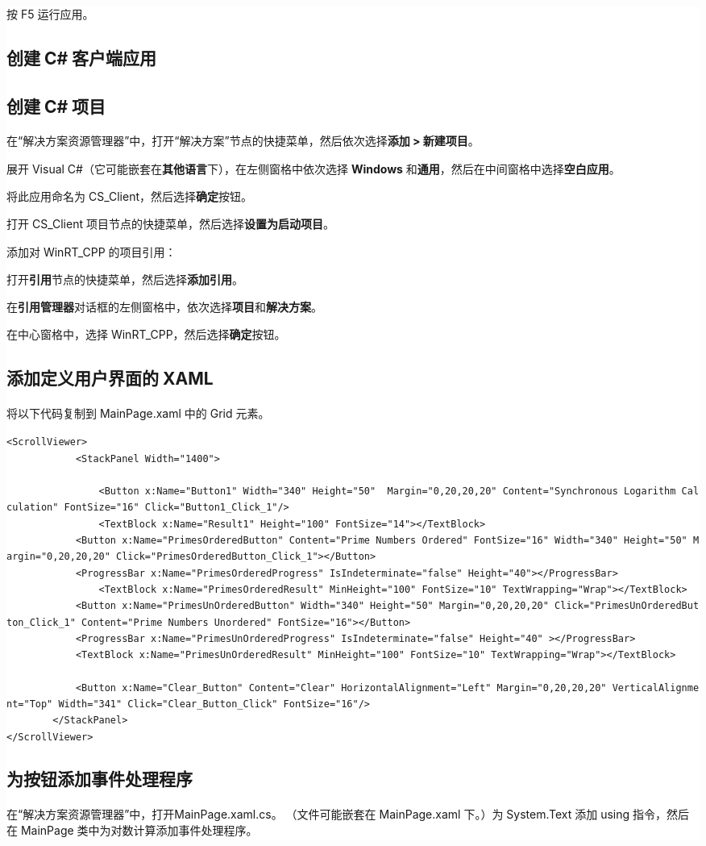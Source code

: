 按 F5 运行应用。

## <a name="creating-a-c-client-app"></a>创建 C# 客户端应用

## <a name="to-create-a-c-project"></a>创建 C# 项目
在“解决方案资源管理器”中，打开“解决方案”节点的快捷菜单，然后依次选择**添加 > 新建项目**。

展开 Visual C#（它可能嵌套在**其他语言**下），在左侧窗格中依次选择 **Windows** 和**通用**，然后在中间窗格中选择**空白应用**。

将此应用命名为 CS_Client，然后选择**确定**按钮。

打开 CS_Client 项目节点的快捷菜单，然后选择**设置为启动项目**。

添加对 WinRT_CPP 的项目引用：

打开**引用**节点的快捷菜单，然后选择**添加引用**。

在**引用管理器**对话框的左侧窗格中，依次选择**项目**和**解决方案**。

在中心窗格中，选择 WinRT_CPP，然后选择**确定**按钮。

## <a name="to-add-the-xaml-that-defines-the-user-interface"></a>添加定义用户界面的 XAML
将以下代码复制到 MainPage.xaml 中的 Grid 元素。

```xaml
<ScrollViewer>
            <StackPanel Width="1400">

                <Button x:Name="Button1" Width="340" Height="50"  Margin="0,20,20,20" Content="Synchronous Logarithm Calculation" FontSize="16" Click="Button1_Click_1"/>
                <TextBlock x:Name="Result1" Height="100" FontSize="14"></TextBlock>
            <Button x:Name="PrimesOrderedButton" Content="Prime Numbers Ordered" FontSize="16" Width="340" Height="50" Margin="0,20,20,20" Click="PrimesOrderedButton_Click_1"></Button>
            <ProgressBar x:Name="PrimesOrderedProgress" IsIndeterminate="false" Height="40"></ProgressBar>
                <TextBlock x:Name="PrimesOrderedResult" MinHeight="100" FontSize="10" TextWrapping="Wrap"></TextBlock>
            <Button x:Name="PrimesUnOrderedButton" Width="340" Height="50" Margin="0,20,20,20" Click="PrimesUnOrderedButton_Click_1" Content="Prime Numbers Unordered" FontSize="16"></Button>
            <ProgressBar x:Name="PrimesUnOrderedProgress" IsIndeterminate="false" Height="40" ></ProgressBar>
            <TextBlock x:Name="PrimesUnOrderedResult" MinHeight="100" FontSize="10" TextWrapping="Wrap"></TextBlock>

            <Button x:Name="Clear_Button" Content="Clear" HorizontalAlignment="Left" Margin="0,20,20,20" VerticalAlignment="Top" Width="341" Click="Clear_Button_Click" FontSize="16"/>
        </StackPanel>
</ScrollViewer>
```

## <a name="to-add-the-event-handlers-for-the-buttons"></a>为按钮添加事件处理程序
在“解决方案资源管理器”中，打开MainPage.xaml.cs。 （文件可能嵌套在 MainPage.xaml 下。）为 System.Text 添加 using 指令，然后在 MainPage 类中为对数计算添加事件处理程序。
